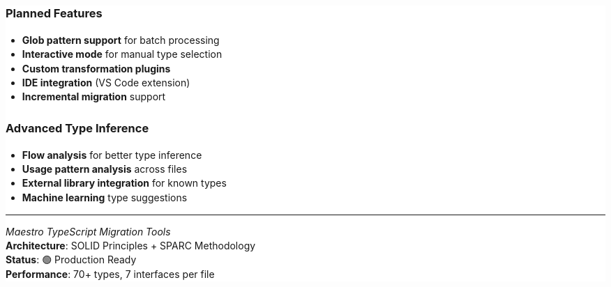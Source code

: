 ### Planned Features
- **Glob pattern support** for batch processing
- **Interactive mode** for manual type selection
- **Custom transformation plugins**
- **IDE integration** (VS Code extension)
- **Incremental migration** support

### Advanced Type Inference
- **Flow analysis** for better type inference
- **Usage pattern analysis** across files
- **External library integration** for known types
- **Machine learning** type suggestions

---

*Maestro TypeScript Migration Tools*  
**Architecture**: SOLID Principles + SPARC Methodology  
**Status**: 🟢 Production Ready  
**Performance**: 70+ types, 7 interfaces per file